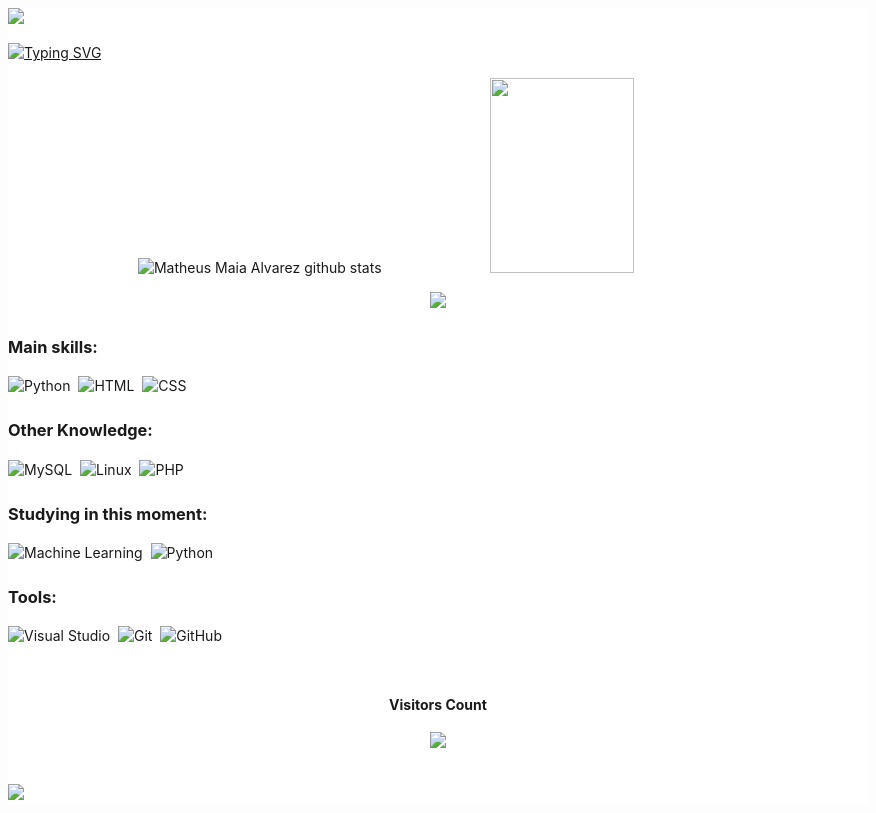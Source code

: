 <img width=100% src="https://capsule-render.vercel.app/api?type=waving&color=C492B3&height=120&section=header"/>

[![Typing SVG](https://readme-typing-svg.herokuapp.com/?color=C492B3&size=35&center=true&vCenter=true&width=1000&lines=HELLO,+my+name+is+Maria+Vitória+Honório;I'm+20+years+old;I+am+from+São+Paulo,+SP;I+study+Information+Systems+at+FMU;Be+Welcome!+:%29)](https://git.io/typing-svg)


<div align="center">  
  <img width="49%" height="195px" src="https://github-readme-stats.vercel.app/api?username=mavizokz&show_icons=true&count_private=true&hide_border=true&title_color=C492B3&icon_color=C492B3&text_color=c9d1d9&bg_color=0d1117" alt="Matheus Maia Alvarez github stats" /> 
  <img width="41%" height="195px" src="https://github-readme-stats.vercel.app/api/top-langs/?username=mavizokz&layout=compact&hide_border=true&title_color=C492B3&text_color=C492B3&bg_color=0d1117" />
</div>



<p align="center">
  <img src="https://github-profile-trophy.vercel.app/?username=MatheusAlvarez&theme=dracula&row=2&no-bg=true&column=3&margin-w=15&margin-h=15" />
</p>


### Main skills:
![Python](https://img.shields.io/badge/-python-0D1117?style=for-the-badge&logo=python&logoColor=1572B6&labelColor=0D1117)&nbsp;
![HTML](https://img.shields.io/badge/-HTML-0D1117?style=for-the-badge&logo=html5&labelColor=0D1117)&nbsp;
![CSS](https://img.shields.io/badge/-CSS-0D1117?style=for-the-badge&logo=CSS3&logoColor=1572B6&labelColor=0D1117)&nbsp;


### Other Knowledge:
![MySQL](https://img.shields.io/badge/-mysql-0D1117?style=for-the-badge&logo=mysql&labelColor=0D1117)&nbsp;
![Linux](https://img.shields.io/badge/-linux-0D1117?style=for-the-badge&logo=linux&labelColor=0D1117)&nbsp;
![PHP](https://img.shields.io/badge/-PHP-0D1117?style=for-the-badge&logo=PHP&labelColor=0D1117)&nbsp;

### Studying in this moment:
![Machine Learning](https://img.shields.io/badge/-MachineLearning-0D1117?style=for-the-badge&logo=Django&labelColor=0D1117&textColor=0D1117)&nbsp;
![Python](https://img.shields.io/badge/-python-0D1117?style=for-the-badge&logo=python&logoColor=1572B6&labelColor=0D1117)&nbsp;


### Tools:
![Visual Studio](https://img.shields.io/badge/-Visual%20Studio-0D1117?style=for-the-badge&logo=visual-studio&logoColor=C8A2C8&labelColor=0D1117)&nbsp;
![Git](https://img.shields.io/badge/-Git-0D1117?style=for-the-badge&logo=git&labelColor=0D1117)&nbsp;
![GitHub](https://img.shields.io/badge/-GitHub-0D1117?style=for-the-badge&logo=github&labelColor=0D1117)&nbsp;





<div align="center">
<br><p align="centre"><b>Visitors Count</b></p>  
<p align="center"><img align="center" src="https://profile-counter.glitch.me/{mavizokz}/count.svg" /></p> 
<br></div>

<img width=100% src="https://capsule-render.vercel.app/api?type=waving&color=C492B3&height=120&section=footer"/>
